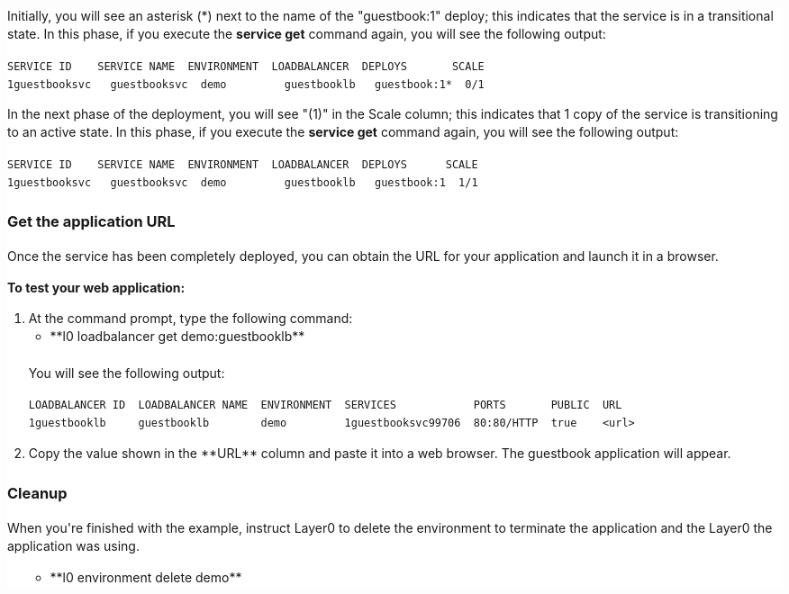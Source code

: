Initially, you will see an asterisk (\*) next to the name of the "guestbook:1" deploy; this indicates that the service is in a transitional state. In this phase, if you execute the **service get** command again, you will see the following output:
```
SERVICE ID    SERVICE NAME  ENVIRONMENT  LOADBALANCER  DEPLOYS       SCALE
1guestbooksvc   guestbooksvc  demo         guestbooklb   guestbook:1*  0/1
```

In the next phase of the deployment, you will see "(1)" in the Scale column; this indicates that 1 copy of the service is transitioning to an active state. In this phase, if you execute the **service get** command again, you will see the following output:

```
SERVICE ID    SERVICE NAME  ENVIRONMENT  LOADBALANCER  DEPLOYS      SCALE
1guestbooksvc   guestbooksvc  demo         guestbooklb   guestbook:1  1/1
```

### Get the application URL
Once the service has been completely deployed, you can obtain the URL for your application and launch it in a browser.

**To test your web application:**
<ol>
  <li>At the command prompt, type the following command:
    <ul>
      <li class="command">**l0 loadbalancer get demo:guestbooklb**</li>
    </ul><br />
  You will see the following output:
  <pre class="code"><code>LOADBALANCER ID  LOADBALANCER NAME  ENVIRONMENT  SERVICES            PORTS       PUBLIC  URL
1guestbooklb     guestbooklb        demo         1guestbooksvc99706  80:80/HTTP  true    &lt;url&gt;</code></pre></li>
  <li>Copy the value shown in the **URL** column and paste it into a web browser. The guestbook application will appear.</li>
</ol>

### Cleanup
When you're finished with the example, instruct Layer0 to delete the environment to terminate the application and the Layer0 the application was using.
<ul>
    <ul>
      <li class="command">**l0 environment delete demo**</li>
    </ul></li>
</ul>
